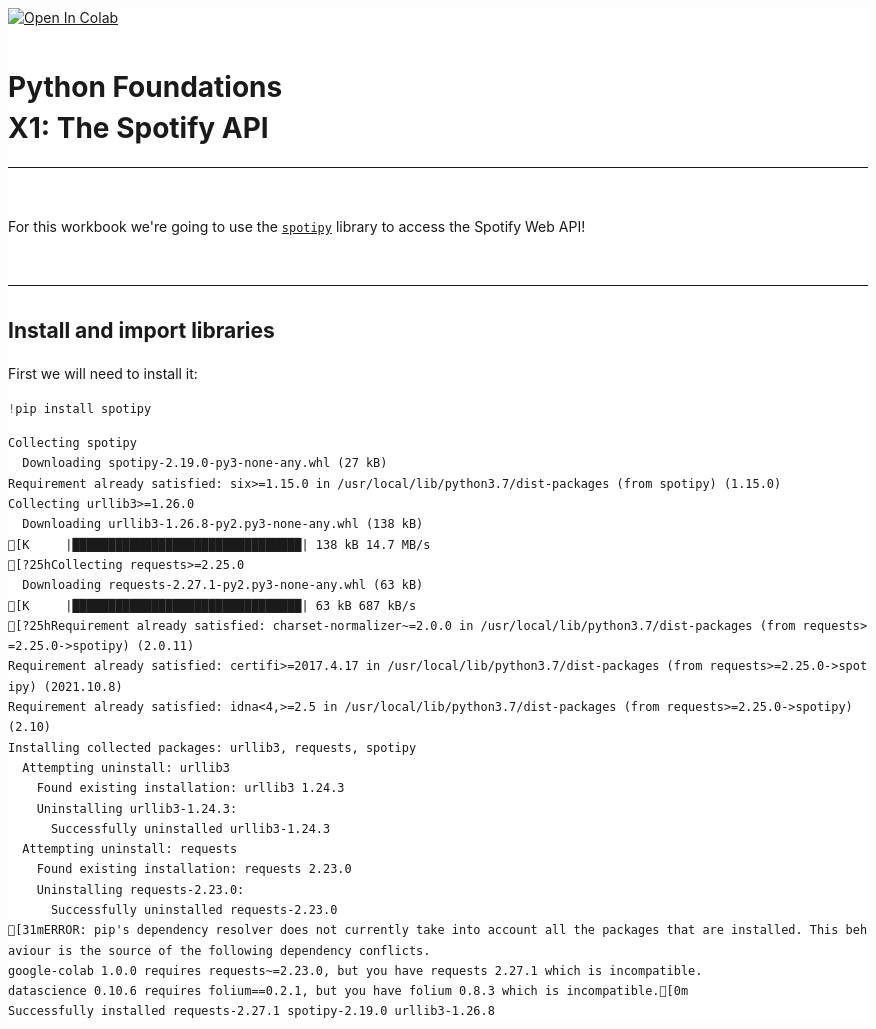 <a href="https://colab.research.google.com/github/wesleybeckner/python_foundations/blob/main/notebooks/solutions/SOLN_X1_Spotify_API.ipynb" target="_parent"><img src="https://colab.research.google.com/assets/colab-badge.svg" alt="Open In Colab"/></a>

# Python Foundations <br>X1: The Spotify API

---

<br>

For this workbook we're going to use the [`spotipy`](https://spotipy.readthedocs.io/en/2.19.0/#) library to access the Spotify Web API!

<br>

---


## Install and import libraries

First we will need to install it:


```python
!pip install spotipy
```

    Collecting spotipy
      Downloading spotipy-2.19.0-py3-none-any.whl (27 kB)
    Requirement already satisfied: six>=1.15.0 in /usr/local/lib/python3.7/dist-packages (from spotipy) (1.15.0)
    Collecting urllib3>=1.26.0
      Downloading urllib3-1.26.8-py2.py3-none-any.whl (138 kB)
    [K     |████████████████████████████████| 138 kB 14.7 MB/s 
    [?25hCollecting requests>=2.25.0
      Downloading requests-2.27.1-py2.py3-none-any.whl (63 kB)
    [K     |████████████████████████████████| 63 kB 687 kB/s 
    [?25hRequirement already satisfied: charset-normalizer~=2.0.0 in /usr/local/lib/python3.7/dist-packages (from requests>=2.25.0->spotipy) (2.0.11)
    Requirement already satisfied: certifi>=2017.4.17 in /usr/local/lib/python3.7/dist-packages (from requests>=2.25.0->spotipy) (2021.10.8)
    Requirement already satisfied: idna<4,>=2.5 in /usr/local/lib/python3.7/dist-packages (from requests>=2.25.0->spotipy) (2.10)
    Installing collected packages: urllib3, requests, spotipy
      Attempting uninstall: urllib3
        Found existing installation: urllib3 1.24.3
        Uninstalling urllib3-1.24.3:
          Successfully uninstalled urllib3-1.24.3
      Attempting uninstall: requests
        Found existing installation: requests 2.23.0
        Uninstalling requests-2.23.0:
          Successfully uninstalled requests-2.23.0
    [31mERROR: pip's dependency resolver does not currently take into account all the packages that are installed. This behaviour is the source of the following dependency conflicts.
    google-colab 1.0.0 requires requests~=2.23.0, but you have requests 2.27.1 which is incompatible.
    datascience 0.10.6 requires folium==0.2.1, but you have folium 0.8.3 which is incompatible.[0m
    Successfully installed requests-2.27.1 spotipy-2.19.0 urllib3-1.26.8
